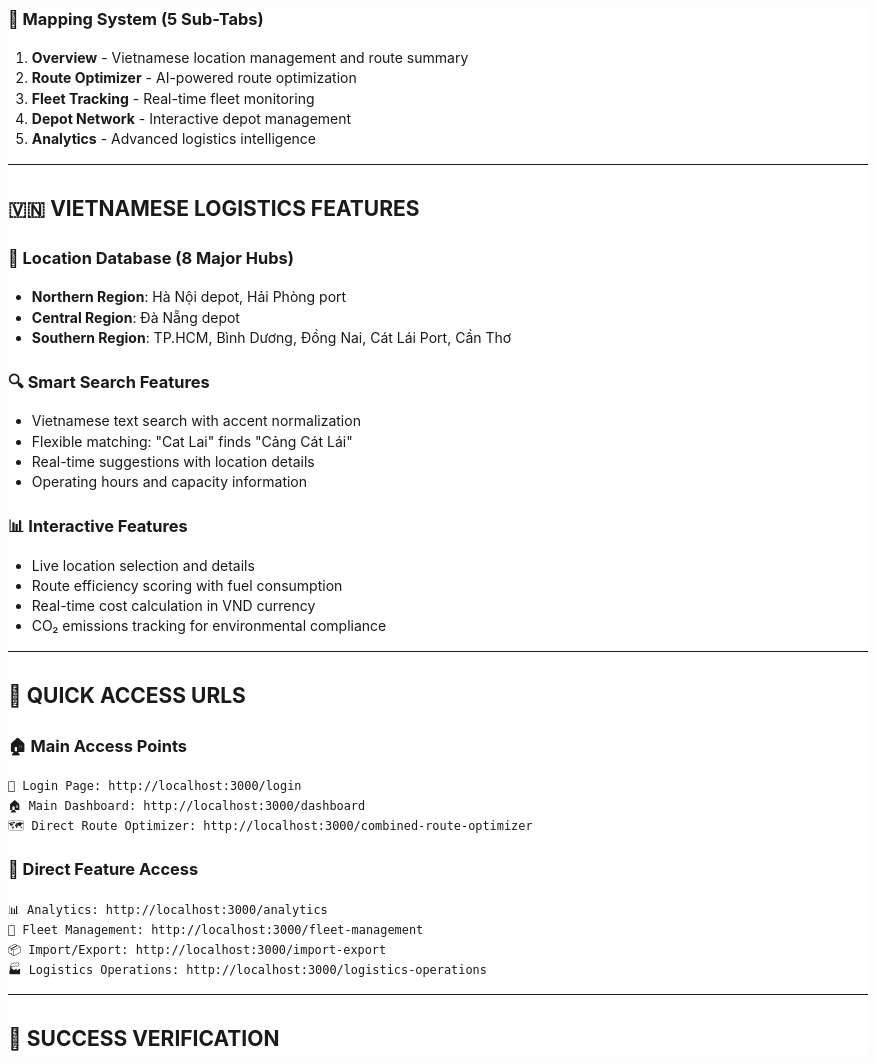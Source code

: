 ### **🎯 Mapping System (5 Sub-Tabs)**
1. **Overview** - Vietnamese location management and route summary
2. **Route Optimizer** - AI-powered route optimization
3. **Fleet Tracking** - Real-time fleet monitoring
4. **Depot Network** - Interactive depot management  
5. **Analytics** - Advanced logistics intelligence

---

## 🇻🇳 VIETNAMESE LOGISTICS FEATURES

### **📍 Location Database (8 Major Hubs)**
- **Northern Region**: Hà Nội depot, Hải Phòng port
- **Central Region**: Đà Nẵng depot
- **Southern Region**: TP.HCM, Bình Dương, Đồng Nai, Cát Lái Port, Cần Thơ

### **🔍 Smart Search Features**
- Vietnamese text search with accent normalization
- Flexible matching: "Cat Lai" finds "Cảng Cát Lái"
- Real-time suggestions with location details
- Operating hours and capacity information

### **📊 Interactive Features**
- Live location selection and details
- Route efficiency scoring with fuel consumption
- Real-time cost calculation in VND currency
- CO₂ emissions tracking for environmental compliance

---

## 🚀 QUICK ACCESS URLS

### **🏠 Main Access Points**
```
🔐 Login Page: http://localhost:3000/login
🏠 Main Dashboard: http://localhost:3000/dashboard  
🗺️ Direct Route Optimizer: http://localhost:3000/combined-route-optimizer
```

### **🎯 Direct Feature Access**
```
📊 Analytics: http://localhost:3000/analytics
🚛 Fleet Management: http://localhost:3000/fleet-management
📦 Import/Export: http://localhost:3000/import-export
🏭 Logistics Operations: http://localhost:3000/logistics-operations
```

---

## 🎉 SUCCESS VERIFICATION
